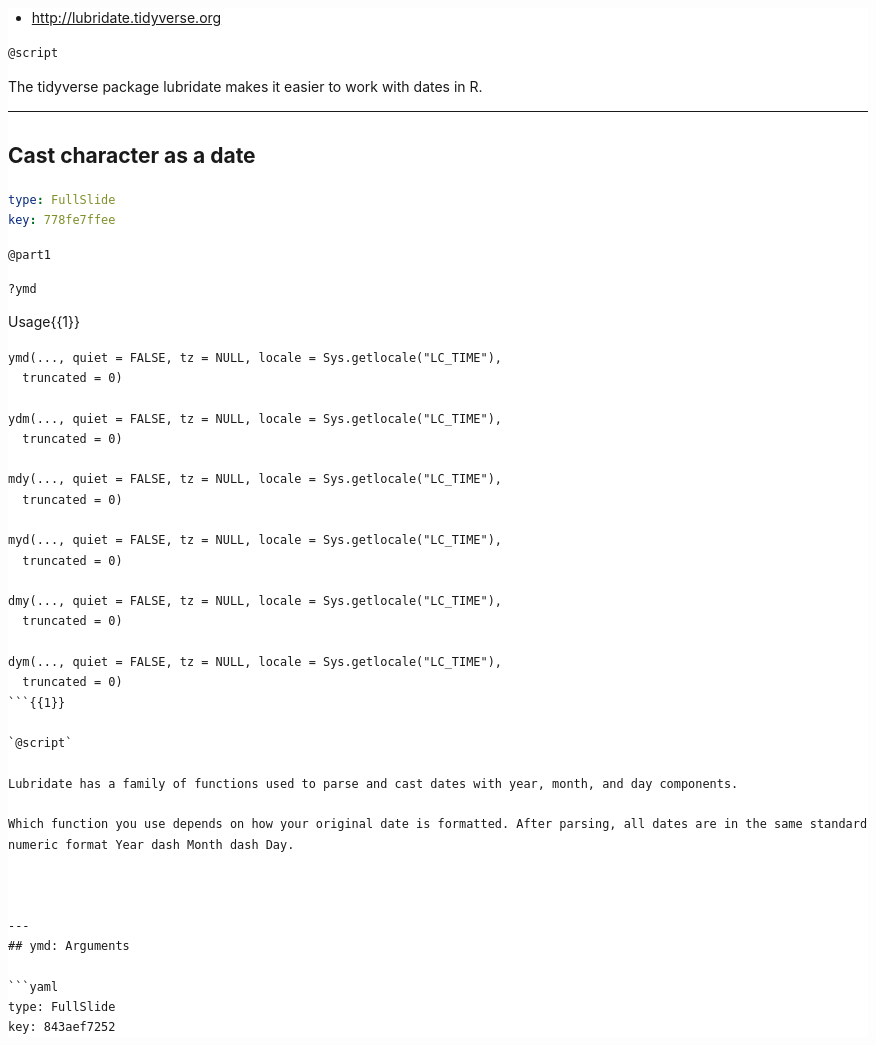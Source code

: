 - http://lubridate.tidyverse.org 

`@script`

The tidyverse package lubridate makes it easier to work with dates in R. 


---
## Cast character as a date

```yaml
type: FullSlide
key: 778fe7ffee
```

`@part1`


```{r}
?ymd
```

Usage{{1}}

```
ymd(..., quiet = FALSE, tz = NULL, locale = Sys.getlocale("LC_TIME"),
  truncated = 0)

ydm(..., quiet = FALSE, tz = NULL, locale = Sys.getlocale("LC_TIME"),
  truncated = 0)

mdy(..., quiet = FALSE, tz = NULL, locale = Sys.getlocale("LC_TIME"),
  truncated = 0)

myd(..., quiet = FALSE, tz = NULL, locale = Sys.getlocale("LC_TIME"),
  truncated = 0)

dmy(..., quiet = FALSE, tz = NULL, locale = Sys.getlocale("LC_TIME"),
  truncated = 0)

dym(..., quiet = FALSE, tz = NULL, locale = Sys.getlocale("LC_TIME"),
  truncated = 0)
```{{1}}

`@script`

Lubridate has a family of functions used to parse and cast dates with year, month, and day components.

Which function you use depends on how your original date is formatted. After parsing, all dates are in the same standard numeric format Year dash Month dash Day.



---
## ymd: Arguments

```yaml
type: FullSlide
key: 843aef7252
```
